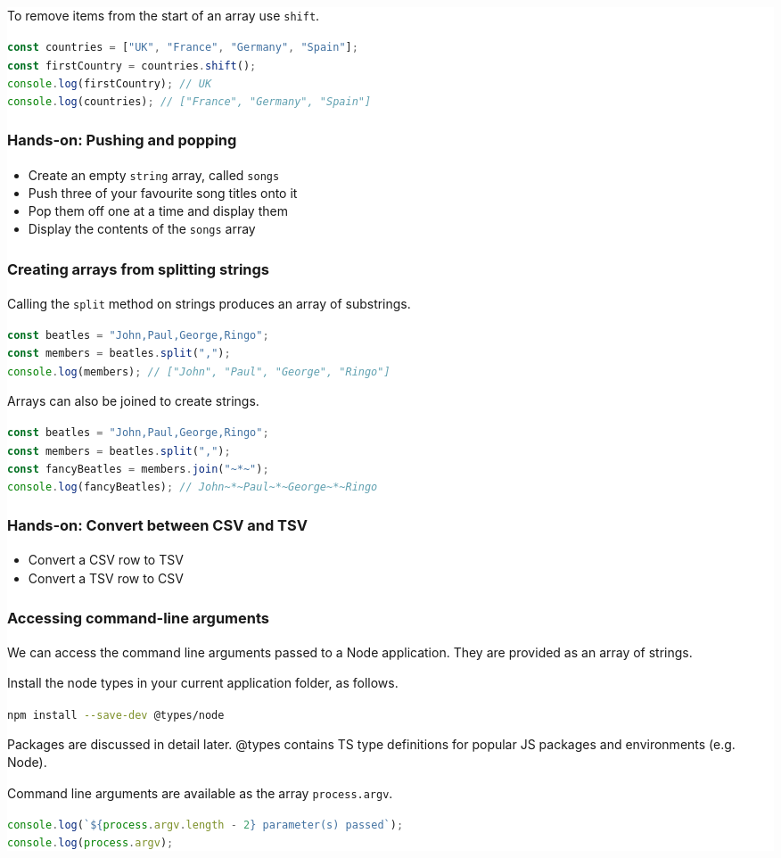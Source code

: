 To remove items from the start of an array use `shift`.

```ts
const countries = ["UK", "France", "Germany", "Spain"];
const firstCountry = countries.shift();
console.log(firstCountry); // UK
console.log(countries); // ["France", "Germany", "Spain"]
```

### Hands-on: Pushing and popping

- Create an empty `string` array, called `songs`
- Push three of your favourite song titles onto it
- Pop them off one at a time and display them
- Display the contents of the `songs` array

### Creating arrays from splitting strings

Calling the `split` method on strings produces an array of substrings.

```ts
const beatles = "John,Paul,George,Ringo";
const members = beatles.split(",");
console.log(members); // ["John", "Paul", "George", "Ringo"]
```

Arrays can also be joined to create strings.

```ts
const beatles = "John,Paul,George,Ringo";
const members = beatles.split(",");
const fancyBeatles = members.join("~*~");
console.log(fancyBeatles); // John~*~Paul~*~George~*~Ringo
```

### Hands-on: Convert between CSV and TSV

- Convert a CSV row to TSV
- Convert a TSV row to CSV

### Accessing command-line arguments

We can access the command line arguments passed to a Node application. They are provided as an array of strings.

Install the node types in your current application folder, as follows.

```bash
npm install --save-dev @types/node
```

Packages are discussed in detail later. @types contains TS type definitions for popular JS packages and environments (e.g. Node).

Command line arguments are available as the array `process.argv`.

```ts
console.log(`${process.argv.length - 2} parameter(s) passed`);
console.log(process.argv);
```
